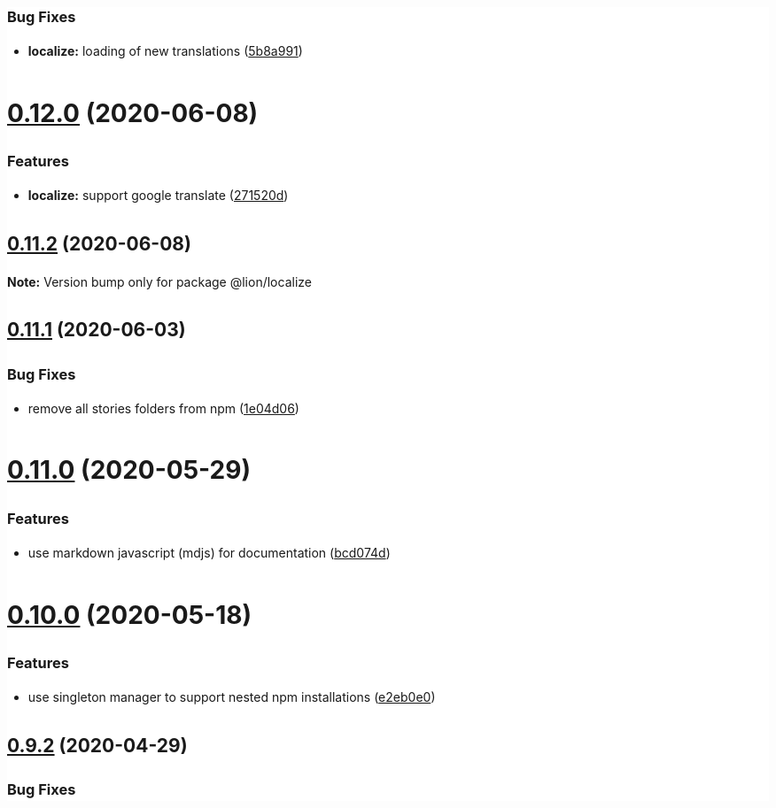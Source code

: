 ### Bug Fixes

- **localize:** loading of new translations ([5b8a991](https://github.com/ing-bank/lion/commit/5b8a9915a3200c1ff9f4d7e0dab44695ace085c7))

# [0.12.0](https://github.com/ing-bank/lion/compare/@lion/localize@0.11.2...@lion/localize@0.12.0) (2020-06-08)

### Features

- **localize:** support google translate ([271520d](https://github.com/ing-bank/lion/commit/271520d55cff3c182357f792cad6675e54c36be3))

## [0.11.2](https://github.com/ing-bank/lion/compare/@lion/localize@0.11.1...@lion/localize@0.11.2) (2020-06-08)

**Note:** Version bump only for package @lion/localize

## [0.11.1](https://github.com/ing-bank/lion/compare/@lion/localize@0.11.0...@lion/localize@0.11.1) (2020-06-03)

### Bug Fixes

- remove all stories folders from npm ([1e04d06](https://github.com/ing-bank/lion/commit/1e04d06921f9d5e1a446b6d14045154ff83771c3))

# [0.11.0](https://github.com/ing-bank/lion/compare/@lion/localize@0.10.0...@lion/localize@0.11.0) (2020-05-29)

### Features

- use markdown javascript (mdjs) for documentation ([bcd074d](https://github.com/ing-bank/lion/commit/bcd074d1fbce8754d428538df723ba402603e2c8))

# [0.10.0](https://github.com/ing-bank/lion/compare/@lion/localize@0.9.2...@lion/localize@0.10.0) (2020-05-18)

### Features

- use singleton manager to support nested npm installations ([e2eb0e0](https://github.com/ing-bank/lion/commit/e2eb0e0077b9efed9382701461753778f63cad48))

## [0.9.2](https://github.com/ing-bank/lion/compare/@lion/localize@0.9.1...@lion/localize@0.9.2) (2020-04-29)

### Bug Fixes
